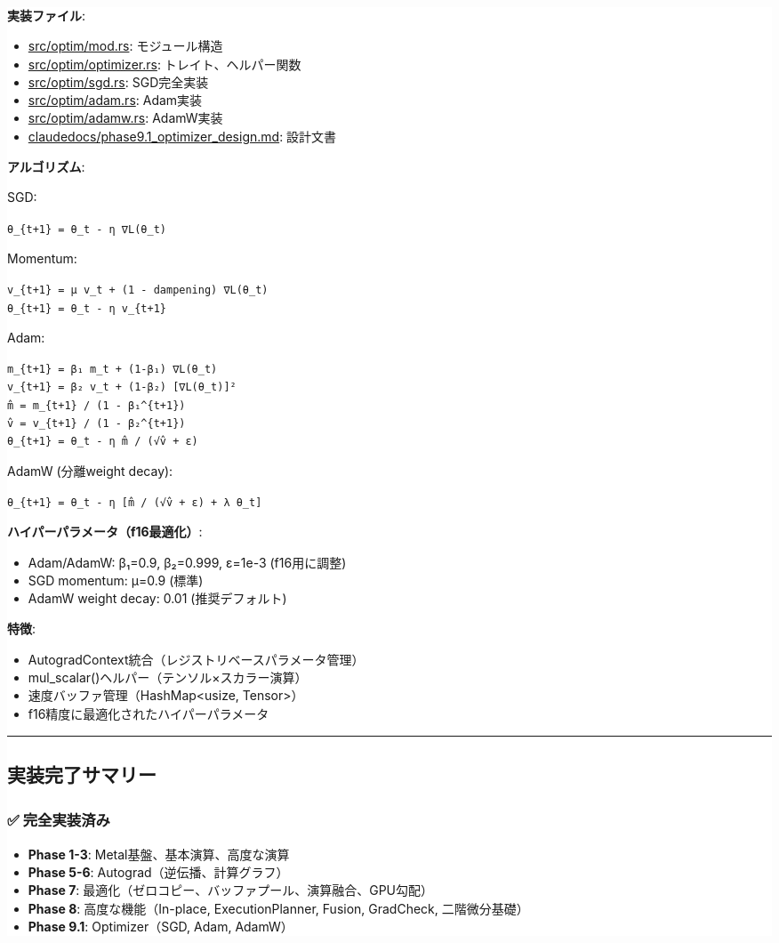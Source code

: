 **実装ファイル**:
- [src/optim/mod.rs](../src/optim/mod.rs): モジュール構造
- [src/optim/optimizer.rs](../src/optim/optimizer.rs): トレイト、ヘルパー関数
- [src/optim/sgd.rs](../src/optim/sgd.rs): SGD完全実装
- [src/optim/adam.rs](../src/optim/adam.rs): Adam実装
- [src/optim/adamw.rs](../src/optim/adamw.rs): AdamW実装
- [claudedocs/phase9.1_optimizer_design.md](../claudedocs/phase9.1_optimizer_design.md): 設計文書

**アルゴリズム**:

SGD:
```
θ_{t+1} = θ_t - η ∇L(θ_t)
```

Momentum:
```
v_{t+1} = μ v_t + (1 - dampening) ∇L(θ_t)
θ_{t+1} = θ_t - η v_{t+1}
```

Adam:
```
m_{t+1} = β₁ m_t + (1-β₁) ∇L(θ_t)
v_{t+1} = β₂ v_t + (1-β₂) [∇L(θ_t)]²
m̂ = m_{t+1} / (1 - β₁^{t+1})
v̂ = v_{t+1} / (1 - β₂^{t+1})
θ_{t+1} = θ_t - η m̂ / (√v̂ + ε)
```

AdamW (分離weight decay):
```
θ_{t+1} = θ_t - η [m̂ / (√v̂ + ε) + λ θ_t]
```

**ハイパーパラメータ（f16最適化）**:
- Adam/AdamW: β₁=0.9, β₂=0.999, ε=1e-3 (f16用に調整)
- SGD momentum: μ=0.9 (標準)
- AdamW weight decay: 0.01 (推奨デフォルト)

**特徴**:
- AutogradContext統合（レジストリベースパラメータ管理）
- mul_scalar()ヘルパー（テンソル×スカラー演算）
- 速度バッファ管理（HashMap<usize, Tensor>）
- f16精度に最適化されたハイパーパラメータ

---

## 実装完了サマリー

### ✅ 完全実装済み
- **Phase 1-3**: Metal基盤、基本演算、高度な演算
- **Phase 5-6**: Autograd（逆伝播、計算グラフ）
- **Phase 7**: 最適化（ゼロコピー、バッファプール、演算融合、GPU勾配）
- **Phase 8**: 高度な機能（In-place, ExecutionPlanner, Fusion, GradCheck, 二階微分基礎）
- **Phase 9.1**: Optimizer（SGD, Adam, AdamW）

